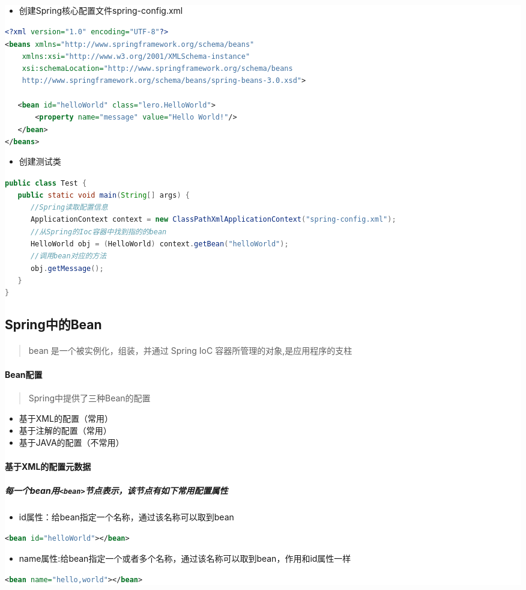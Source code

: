 * 创建Spring核心配置文件spring-config.xml

``` xml
<?xml version="1.0" encoding="UTF-8"?>
<beans xmlns="http://www.springframework.org/schema/beans"
    xmlns:xsi="http://www.w3.org/2001/XMLSchema-instance"
    xsi:schemaLocation="http://www.springframework.org/schema/beans
    http://www.springframework.org/schema/beans/spring-beans-3.0.xsd">

   <bean id="helloWorld" class="lero.HelloWorld">
       <property name="message" value="Hello World!"/>
   </bean>
</beans>
```

* 创建测试类

``` java
public class Test {
   public static void main(String[] args) {
      //Spring读取配置信息
      ApplicationContext context = new ClassPathXmlApplicationContext("spring-config.xml");
      //从Spring的Ioc容器中找到指的的bean
      HelloWorld obj = (HelloWorld) context.getBean("helloWorld");
      //调用bean对应的方法
      obj.getMessage();
   }
}
```

## Spring中的Bean

>  bean 是一个被实例化，组装，并通过 Spring IoC 容器所管理的对象,是应用程序的支柱

#### Bean配置

> Spring中提供了三种Bean的配置

* 基于XML的配置（常用）
* 基于注解的配置（常用）
* 基于JAVA的配置（不常用）

#### 基于XML的配置元数据

##### 每一个bean用```<bean>```节点表示，该节点有如下常用配置属性

* id属性：给bean指定一个名称，通过该名称可以取到bean

``` xml
<bean id="helloWorld"></bean>
```

* name属性:给bean指定一个或者多个名称，通过该名称可以取到bean，作用和id属性一样

``` xml
<bean name="hello,world"></bean>
```
